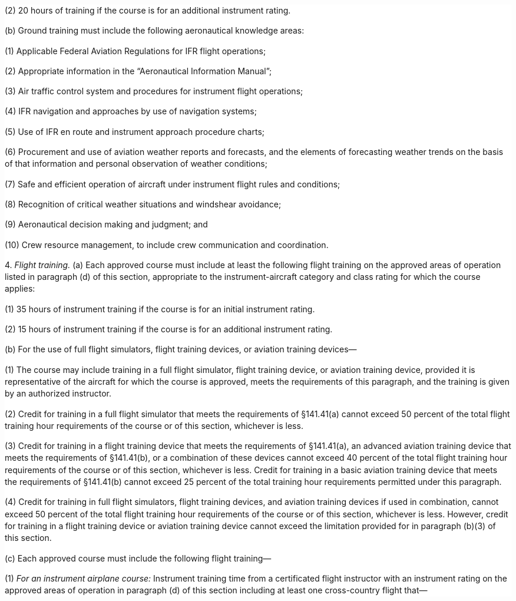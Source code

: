 \(2\) 20 hours of training if the course is for an additional instrument rating.

\(b\) Ground training must include the following aeronautical knowledge areas:

\(1\) Applicable Federal Aviation Regulations for IFR flight operations;

\(2\) Appropriate information in the “Aeronautical Information Manual”;

\(3\) Air traffic control system and procedures for instrument flight operations;

\(4\) IFR navigation and approaches by use of navigation systems;

\(5\) Use of IFR en route and instrument approach procedure charts;

\(6\) Procurement and use of aviation weather reports and forecasts, and the elements of forecasting weather trends on the basis of that information and personal observation of weather conditions;

\(7\) Safe and efficient operation of aircraft under instrument flight rules and conditions;

\(8\) Recognition of critical weather situations and windshear avoidance;

\(9\) Aeronautical decision making and judgment; and

\(10\) Crew resource management, to include crew communication and coordination.

4\. *Flight training.* (a) Each approved course must include at least the following flight training on the approved areas of operation listed in paragraph (d) of this section, appropriate to the instrument-aircraft category and class rating for which the course applies:

\(1\) 35 hours of instrument training if the course is for an initial instrument rating.

\(2\) 15 hours of instrument training if the course is for an additional instrument rating.

\(b\) For the use of full flight simulators, flight training devices, or aviation training devices—

\(1\) The course may include training in a full flight simulator, flight training device, or aviation training device, provided it is representative of the aircraft for which the course is approved, meets the requirements of this paragraph, and the training is given by an authorized instructor.

\(2\) Credit for training in a full flight simulator that meets the requirements of §141.41(a) cannot exceed 50 percent of the total flight training hour requirements of the course or of this section, whichever is less.

\(3\) Credit for training in a flight training device that meets the requirements of §141.41(a), an advanced aviation training device that meets the requirements of §141.41(b), or a combination of these devices cannot exceed 40 percent of the total flight training hour requirements of the course or of this section, whichever is less. Credit for training in a basic aviation training device that meets the requirements of §141.41(b) cannot exceed 25 percent of the total training hour requirements permitted under this paragraph.

\(4\) Credit for training in full flight simulators, flight training devices, and aviation training devices if used in combination, cannot exceed 50 percent of the total flight training hour requirements of the course or of this section, whichever is less. However, credit for training in a flight training device or aviation training device cannot exceed the limitation provided for in paragraph (b)(3) of this section.

\(c\) Each approved course must include the following flight training—

\(1\) *For an instrument airplane course:* Instrument training time from a certificated flight instructor with an instrument rating on the approved areas of operation in paragraph (d) of this section including at least one cross-country flight that—
